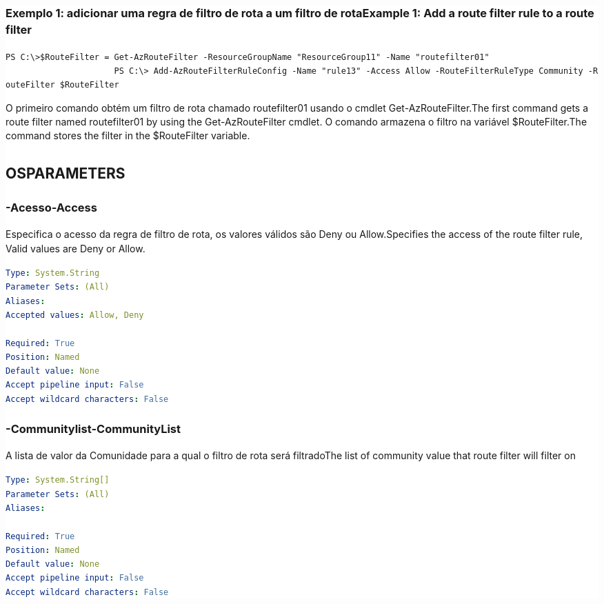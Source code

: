 ### <span data-ttu-id="6e1ba-108">Exemplo 1: adicionar uma regra de filtro de rota a um filtro de rota</span><span class="sxs-lookup"><span data-stu-id="6e1ba-108">Example 1: Add a route filter rule to a route filter</span></span>
```
PS C:\>$RouteFilter = Get-AzRouteFilter -ResourceGroupName "ResourceGroup11" -Name "routefilter01"
                      PS C:\> Add-AzRouteFilterRuleConfig -Name "rule13" -Access Allow -RouteFilterRuleType Community -RouteFilter $RouteFilter
```

<span data-ttu-id="6e1ba-109">O primeiro comando obtém um filtro de rota chamado routefilter01 usando o cmdlet Get-AzRouteFilter.</span><span class="sxs-lookup"><span data-stu-id="6e1ba-109">The first command gets a route filter named routefilter01 by using the Get-AzRouteFilter cmdlet.</span></span>
<span data-ttu-id="6e1ba-110">O comando armazena o filtro na variável $RouteFilter.</span><span class="sxs-lookup"><span data-stu-id="6e1ba-110">The command stores the filter in the $RouteFilter variable.</span></span>

## <span data-ttu-id="6e1ba-111">OS</span><span class="sxs-lookup"><span data-stu-id="6e1ba-111">PARAMETERS</span></span>

### <span data-ttu-id="6e1ba-112">-Acesso</span><span class="sxs-lookup"><span data-stu-id="6e1ba-112">-Access</span></span>
<span data-ttu-id="6e1ba-113">Especifica o acesso da regra de filtro de rota, os valores válidos são Deny ou Allow.</span><span class="sxs-lookup"><span data-stu-id="6e1ba-113">Specifies the access of the route filter rule, Valid values are Deny or Allow.</span></span>

```yaml
Type: System.String
Parameter Sets: (All)
Aliases:
Accepted values: Allow, Deny

Required: True
Position: Named
Default value: None
Accept pipeline input: False
Accept wildcard characters: False
```

### <span data-ttu-id="6e1ba-114">-Communitylist</span><span class="sxs-lookup"><span data-stu-id="6e1ba-114">-CommunityList</span></span>
<span data-ttu-id="6e1ba-115">A lista de valor da Comunidade para a qual o filtro de rota será filtrado</span><span class="sxs-lookup"><span data-stu-id="6e1ba-115">The list of community value that route filter will filter on</span></span>

```yaml
Type: System.String[]
Parameter Sets: (All)
Aliases:

Required: True
Position: Named
Default value: None
Accept pipeline input: False
Accept wildcard characters: False
```
